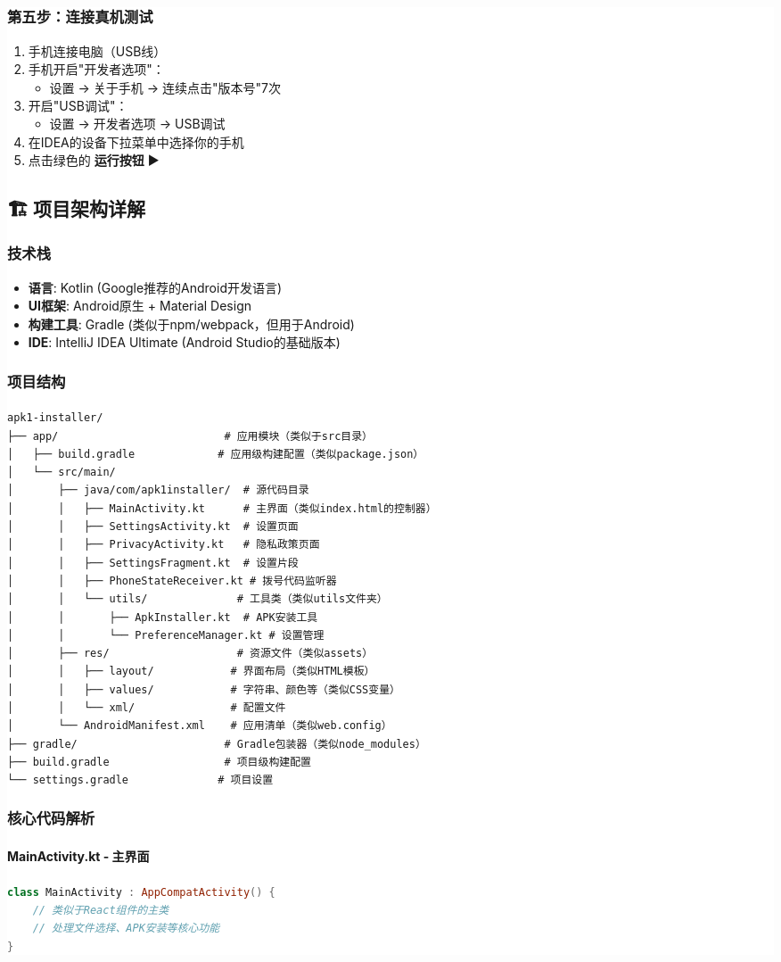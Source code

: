 ### 第五步：连接真机测试
1. 手机连接电脑（USB线）
2. 手机开启"开发者选项"：
   - 设置 → 关于手机 → 连续点击"版本号"7次
3. 开启"USB调试"：
   - 设置 → 开发者选项 → USB调试
4. 在IDEA的设备下拉菜单中选择你的手机
5. 点击绿色的 **运行按钮** ▶️

## 🏗️ 项目架构详解

### 技术栈
- **语言**: Kotlin (Google推荐的Android开发语言)
- **UI框架**: Android原生 + Material Design
- **构建工具**: Gradle (类似于npm/webpack，但用于Android)
- **IDE**: IntelliJ IDEA Ultimate (Android Studio的基础版本)

### 项目结构
```
apk1-installer/
├── app/                          # 应用模块（类似于src目录）
│   ├── build.gradle             # 应用级构建配置（类似package.json）
│   └── src/main/
│       ├── java/com/apk1installer/  # 源代码目录
│       │   ├── MainActivity.kt      # 主界面（类似index.html的控制器）
│       │   ├── SettingsActivity.kt  # 设置页面
│       │   ├── PrivacyActivity.kt   # 隐私政策页面
│       │   ├── SettingsFragment.kt  # 设置片段
│       │   ├── PhoneStateReceiver.kt # 拨号代码监听器
│       │   └── utils/              # 工具类（类似utils文件夹）
│       │       ├── ApkInstaller.kt  # APK安装工具
│       │       └── PreferenceManager.kt # 设置管理
│       ├── res/                    # 资源文件（类似assets）
│       │   ├── layout/            # 界面布局（类似HTML模板）
│       │   ├── values/            # 字符串、颜色等（类似CSS变量）
│       │   └── xml/               # 配置文件
│       └── AndroidManifest.xml    # 应用清单（类似web.config）
├── gradle/                       # Gradle包装器（类似node_modules）
├── build.gradle                  # 项目级构建配置
└── settings.gradle              # 项目设置
```

### 核心代码解析

#### MainActivity.kt - 主界面
```kotlin
class MainActivity : AppCompatActivity() {
    // 类似于React组件的主类
    // 处理文件选择、APK安装等核心功能
}
```
